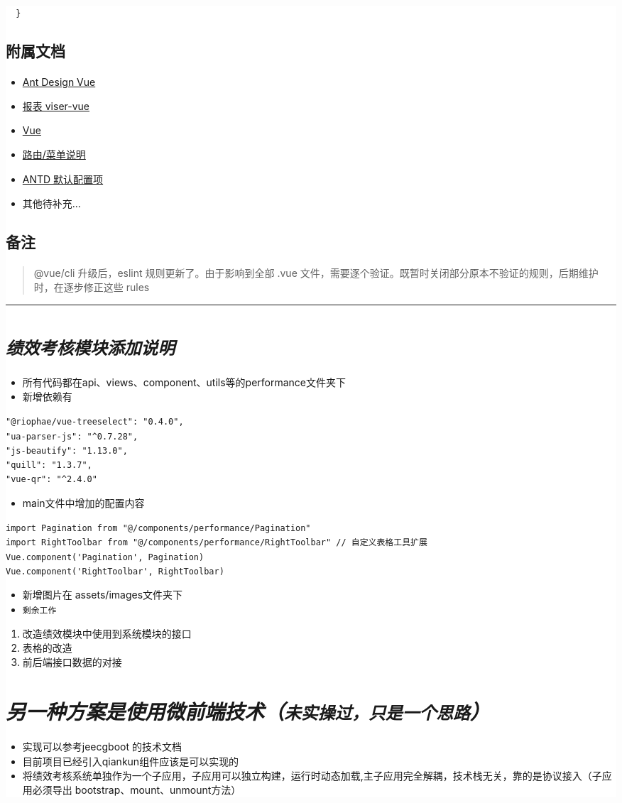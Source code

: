 ```ecmascript 6
  }
```



附属文档
----
- [Ant Design Vue](https://vuecomponent.github.io/ant-design-vue/docs/vue/introduce-cn)

- [报表 viser-vue](https://viserjs.github.io/demo.html#/viser/bar/basic-bar)

- [Vue](https://cn.vuejs.org/v2/guide)

- [路由/菜单说明](https://github.com/zhangdaiscott/jeecg-boot/tree/master/ant-design-vue-jeecg/src/router/README.md)

- [ANTD 默认配置项](https://github.com/zhangdaiscott/jeecg-boot/tree/master/ant-design-vue-jeecg/src/defaultSettings.js)

- 其他待补充...


备注
----

> @vue/cli 升级后，eslint 规则更新了。由于影响到全部 .vue 文件，需要逐个验证。既暂时关闭部分原本不验证的规则，后期维护时，在逐步修正这些 rules

---
*`绩效考核模块添加说明`*
===

- 所有代码都在api、views、component、utils等的performance文件夹下
- 新增依赖有 
``` 
"@riophae/vue-treeselect": "0.4.0",
"ua-parser-js": "^0.7.28",
"js-beautify": "1.13.0",
"quill": "1.3.7",
"vue-qr": "^2.4.0"
```
- main文件中增加的配置内容
```
import Pagination from "@/components/performance/Pagination"
import RightToolbar from "@/components/performance/RightToolbar" // 自定义表格工具扩展
Vue.component('Pagination', Pagination)
Vue.component('RightToolbar', RightToolbar)
```
- 新增图片在 assets/images文件夹下
- `剩余工作`
1. 改造绩效模块中使用到系统模块的接口
2. 表格的改造
3. 前后端接口数据的对接

*另一种方案是使用微前端技术（`未实操过，只是一个思路`）*
===
- 实现可以参考jeecgboot 的技术文档
- 目前项目已经引入qiankun组件应该是可以实现的
- 将绩效考核系统单独作为一个子应用，子应用可以独立构建，运行时动态加载,主子应用完全解耦，技术栈无关，靠的是协议接入（子应用必须导出 bootstrap、mount、unmount方法）
